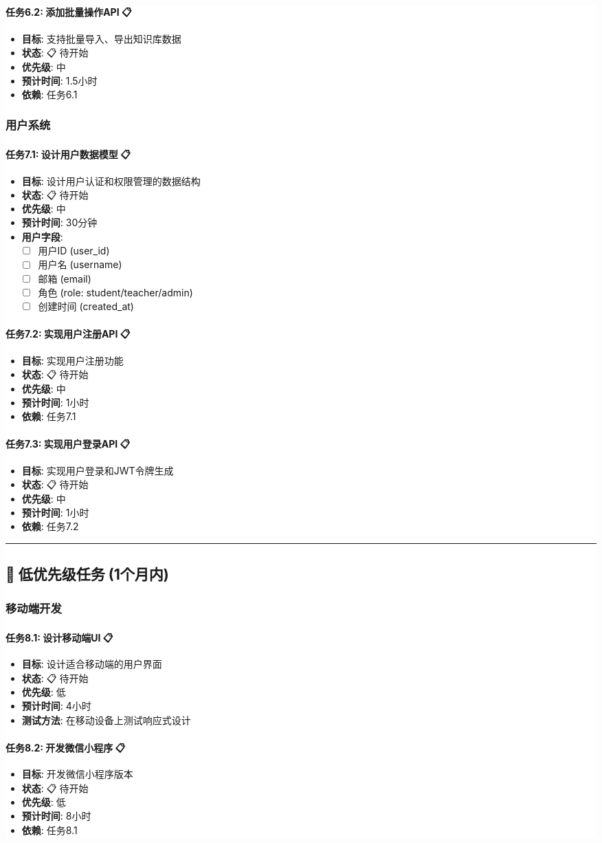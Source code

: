 #### 任务6.2: 添加批量操作API 📋
- **目标**: 支持批量导入、导出知识库数据
- **状态**: 📋 待开始
- **优先级**: 中
- **预计时间**: 1.5小时
- **依赖**: 任务6.1

### 用户系统

#### 任务7.1: 设计用户数据模型 📋
- **目标**: 设计用户认证和权限管理的数据结构
- **状态**: 📋 待开始
- **优先级**: 中
- **预计时间**: 30分钟
- **用户字段**:
  - [ ] 用户ID (user_id)
  - [ ] 用户名 (username)
  - [ ] 邮箱 (email)
  - [ ] 角色 (role: student/teacher/admin)
  - [ ] 创建时间 (created_at)

#### 任务7.2: 实现用户注册API 📋
- **目标**: 实现用户注册功能
- **状态**: 📋 待开始
- **优先级**: 中
- **预计时间**: 1小时
- **依赖**: 任务7.1

#### 任务7.3: 实现用户登录API 📋
- **目标**: 实现用户登录和JWT令牌生成
- **状态**: 📋 待开始
- **优先级**: 中
- **预计时间**: 1小时
- **依赖**: 任务7.2

---

## 🎯 低优先级任务 (1个月内)

### 移动端开发

#### 任务8.1: 设计移动端UI 📋
- **目标**: 设计适合移动端的用户界面
- **状态**: 📋 待开始
- **优先级**: 低
- **预计时间**: 4小时
- **测试方法**: 在移动设备上测试响应式设计

#### 任务8.2: 开发微信小程序 📋
- **目标**: 开发微信小程序版本
- **状态**: 📋 待开始
- **优先级**: 低
- **预计时间**: 8小时
- **依赖**: 任务8.1
